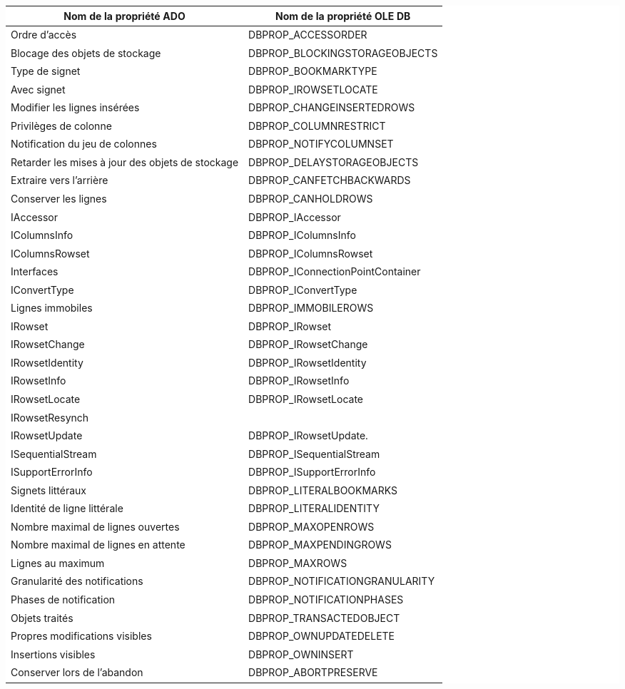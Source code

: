 |Nom de la propriété ADO|Nom de la propriété OLE DB|
|-----------------------|--------------------------|
|Ordre d’accès|DBPROP_ACCESSORDER|
|Blocage des objets de stockage|DBPROP_BLOCKINGSTORAGEOBJECTS|
|Type de signet|DBPROP_BOOKMARKTYPE|
|Avec signet|DBPROP_IROWSETLOCATE|
|Modifier les lignes insérées|DBPROP_CHANGEINSERTEDROWS|
|Privilèges de colonne|DBPROP_COLUMNRESTRICT|
|Notification du jeu de colonnes|DBPROP_NOTIFYCOLUMNSET|
|Retarder les mises à jour des objets de stockage|DBPROP_DELAYSTORAGEOBJECTS|
|Extraire vers l’arrière|DBPROP_CANFETCHBACKWARDS|
|Conserver les lignes|DBPROP_CANHOLDROWS|
|IAccessor|DBPROP_IAccessor|
|IColumnsInfo|DBPROP_IColumnsInfo|
|IColumnsRowset|DBPROP_IColumnsRowset|
|Interfaces|DBPROP_IConnectionPointContainer|
|IConvertType|DBPROP_IConvertType|
|Lignes immobiles|DBPROP_IMMOBILEROWS|
|IRowset|DBPROP_IRowset|
|IRowsetChange|DBPROP_IRowsetChange|
|IRowsetIdentity|DBPROP_IRowsetIdentity|
|IRowsetInfo|DBPROP_IRowsetInfo|
|IRowsetLocate|DBPROP_IRowsetLocate|
|IRowsetResynch||
|IRowsetUpdate|DBPROP_IRowsetUpdate.|
|ISequentialStream|DBPROP_ISequentialStream|
|ISupportErrorInfo|DBPROP_ISupportErrorInfo|
|Signets littéraux|DBPROP_LITERALBOOKMARKS|
|Identité de ligne littérale|DBPROP_LITERALIDENTITY|
|Nombre maximal de lignes ouvertes|DBPROP_MAXOPENROWS|
|Nombre maximal de lignes en attente|DBPROP_MAXPENDINGROWS|
|Lignes au maximum|DBPROP_MAXROWS|
|Granularité des notifications|DBPROP_NOTIFICATIONGRANULARITY|
|Phases de notification|DBPROP_NOTIFICATIONPHASES|
|Objets traités|DBPROP_TRANSACTEDOBJECT|
|Propres modifications visibles|DBPROP_OWNUPDATEDELETE|
|Insertions visibles|DBPROP_OWNINSERT|
|Conserver lors de l’abandon|DBPROP_ABORTPRESERVE|
